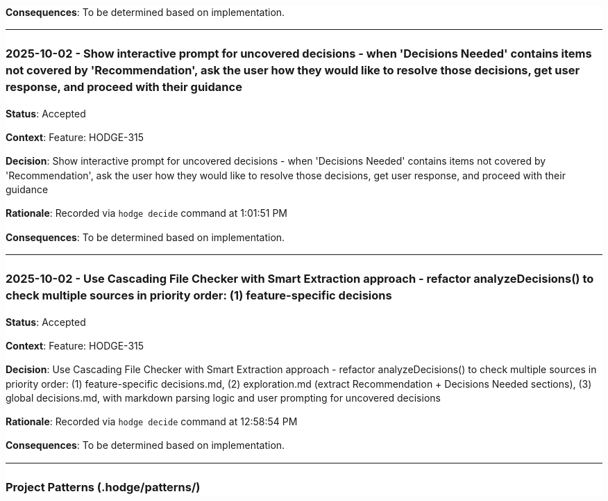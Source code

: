 **Consequences**:
To be determined based on implementation.

---


### 2025-10-02 - Show interactive prompt for uncovered decisions - when 'Decisions Needed' contains items not covered by 'Recommendation', ask the user how they would like to resolve those decisions, get user response, and proceed with their guidance

**Status**: Accepted

**Context**:
Feature: HODGE-315

**Decision**:
Show interactive prompt for uncovered decisions - when 'Decisions Needed' contains items not covered by 'Recommendation', ask the user how they would like to resolve those decisions, get user response, and proceed with their guidance

**Rationale**:
Recorded via `hodge decide` command at 1:01:51 PM

**Consequences**:
To be determined based on implementation.

---


### 2025-10-02 - Use Cascading File Checker with Smart Extraction approach - refactor analyzeDecisions() to check multiple sources in priority order: (1) feature-specific decisions

**Status**: Accepted

**Context**:
Feature: HODGE-315

**Decision**:
Use Cascading File Checker with Smart Extraction approach - refactor analyzeDecisions() to check multiple sources in priority order: (1) feature-specific decisions.md, (2) exploration.md (extract Recommendation + Decisions Needed sections), (3) global decisions.md, with markdown parsing logic and user prompting for uncovered decisions

**Rationale**:
Recorded via `hodge decide` command at 12:58:54 PM

**Consequences**:
To be determined based on implementation.

---




### Project Patterns (.hodge/patterns/)
